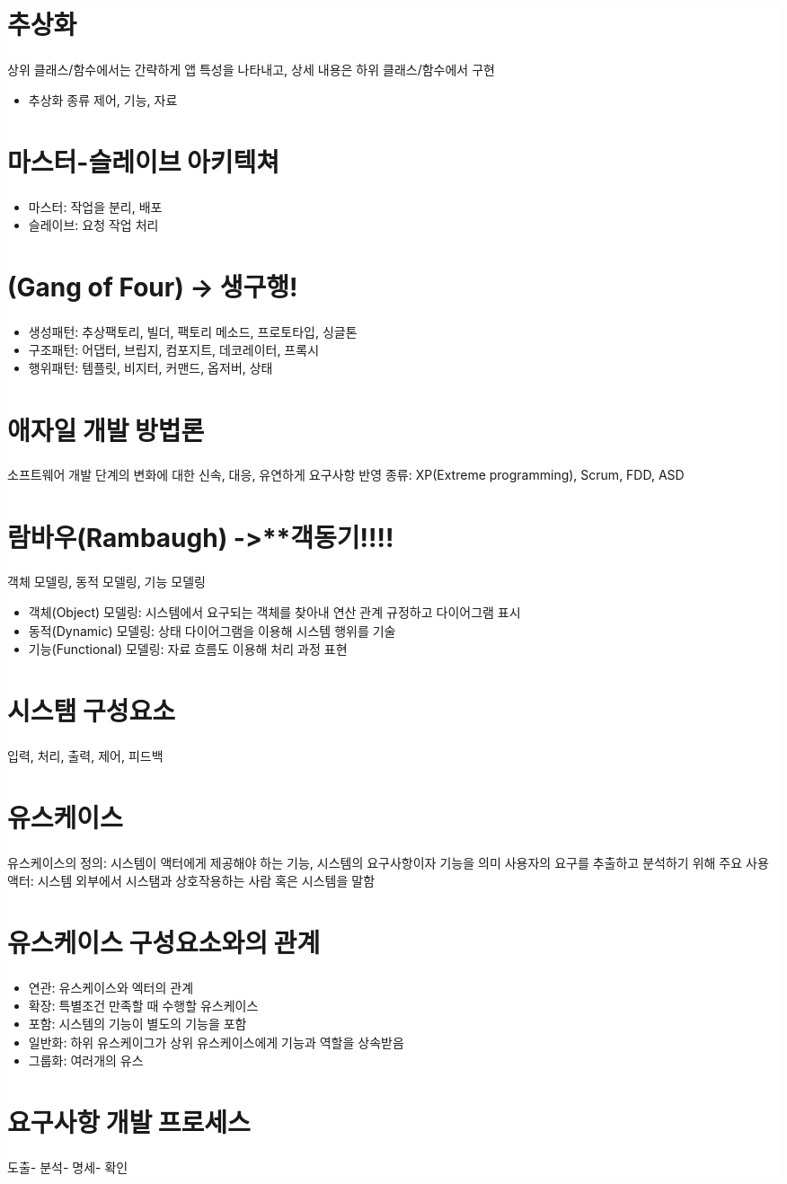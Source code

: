 # 추상화
상위 클래스/함수에서는 간략하게 앱 특성을 나타내고, 상세 내용은 하위 클래스/함수에서 구현
- 추상화 종류
제어, 기능, 자료

# 마스터-슬레이브 아키텍쳐
* 마스터: 작업을 분리, 배포 
* 슬레이브: 요청 작업 처리

# (Gang of Four)  -> 생구행!
* 생성패턴: 추상팩토리, 빌더, 팩토리 메소드, 프로토타입, 싱글톤
* 구조패턴: 어댑터, 브립지, 컴포지트, 데코레이터, 프록시
* 행위패턴:  템플릿, 비지터, 커맨드, 옵저버, 상태

# 애자일 개발 방법론
소프트웨어 개발 단계의 변화에 대한 신속, 대응, 유연하게 요구사항 반영
종류: XP(Extreme programming), Scrum, FDD, ASD

#  람바우(Rambaugh) ->**객동기!!!!
객체 모델링, 동적 모델링, 기능 모델링 
* 객체(Object) 모델링: 시스템에서 요구되는 객체를 찾아내 연산 관계 규정하고 다이어그램 표시
* 동적(Dynamic) 모델링: 상태 다이어그램을 이용해 시스템 행위를 기술
* 기능(Functional) 모델링: 자료 흐름도 이용해 처리 과정 표현


# 시스탬 구성요소
입력, 처리, 출력, 제어, 피드백

# 유스케이스
유스케이스의 정의: 
시스템이 액터에게 제공해야 하는 기능, 시스템의 요구사항이자 기능을 의미
사용자의 요구를 추출하고 분석하기 위해 주요 사용
액터: 시스템 외부에서 시스탬과 상호작용하는 사람 혹은 시스템을 말함

# 유스케이스 구성요소와의 관계
* 연관: 유스케이스와 엑터의 관계
* 확장: 특별조건 만족할 때 수행할 유스케이스
* 포함: 시스템의 기능이 별도의 기능을 포함
* 일반화: 하위 유스케이그가 상위 유스케이스에게 기능과 역할을 상속받음
* 그룹화: 여러개의 유스

# 요구사항 개발 프로세스
도출- 분석- 명세- 확인
